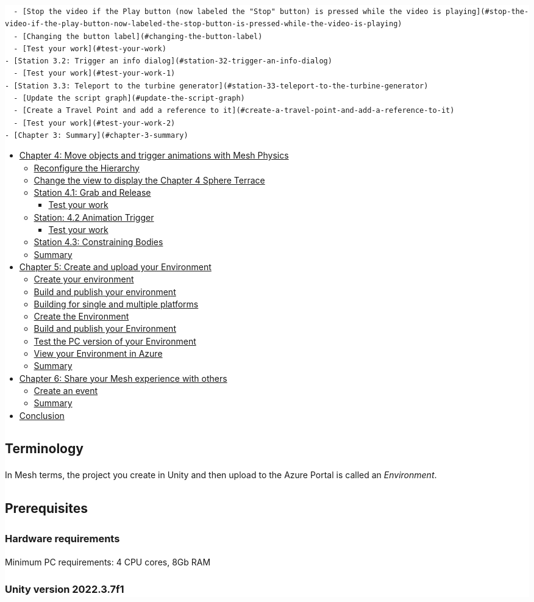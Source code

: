       - [Stop the video if the Play button (now labeled the "Stop" button) is pressed while the video is playing](#stop-the-video-if-the-play-button-now-labeled-the-stop-button-is-pressed-while-the-video-is-playing)
      - [Changing the button label](#changing-the-button-label)
      - [Test your work](#test-your-work)
    - [Station 3.2: Trigger an info dialog](#station-32-trigger-an-info-dialog)
      - [Test your work](#test-your-work-1)
    - [Station 3.3: Teleport to the turbine generator](#station-33-teleport-to-the-turbine-generator)
      - [Update the script graph](#update-the-script-graph)
      - [Create a Travel Point and add a reference to it](#create-a-travel-point-and-add-a-reference-to-it)
      - [Test your work](#test-your-work-2)
    - [Chapter 3: Summary](#chapter-3-summary)
  - [Chapter 4: Move objects and trigger animations with Mesh Physics](#chapter-4-move-objects-and-trigger-animations-with-mesh-physics)
    - [Reconfigure the Hierarchy](#reconfigure-the-hierarchy)
    - [Change the view to display the Chapter 4 Sphere Terrace](#change-the-view-to-display-the-chapter-4-sphere-terrace)
    - [Station 4.1: Grab and Release](#station-41-grab-and-release)
      - [Test your work](#test-your-work-3)
    - [Station: 4.2 Animation Trigger](#station-42-animation-trigger)
      - [Test your work](#test-your-work-4)
    - [Station 4.3: Constraining Bodies](#station-43-constraining-bodies)
    - [Summary](#summary)
  - [Chapter 5: Create and upload your Environment](#chapter-5-create-and-upload-your-environment)
    - [Create your environment](#create-your-environment)
    - [Build and publish your environment](#build-and-publish-your-environment)
    - [Building for single and multiple platforms](#building-for-single-and-multiple-platforms)
    - [Create the Environment](#create-the-environment)
    - [Build and publish your Environment](#build-and-publish-your-environment-1)
    - [Test the PC version of your Environment](#test-the-pc-version-of-your-environment)
    - [View your Environment in Azure](#view-your-environment-in-azure)
    - [Summary](#summary-1)
  - [Chapter 6: Share your Mesh experience with others](#chapter-6-share-your-mesh-experience-with-others)
    - [Create an event](#create-an-event)
    - [Summary](#summary-2)
- [Conclusion](#conclusion)

## Terminology

In Mesh terms, the project you create in Unity and then upload to the
Azure Portal is called an *Environment*.

## Prerequisites

### Hardware requirements

Minimum PC requirements: 4 CPU cores, 8Gb RAM

### Unity version 2022.3.7f1
